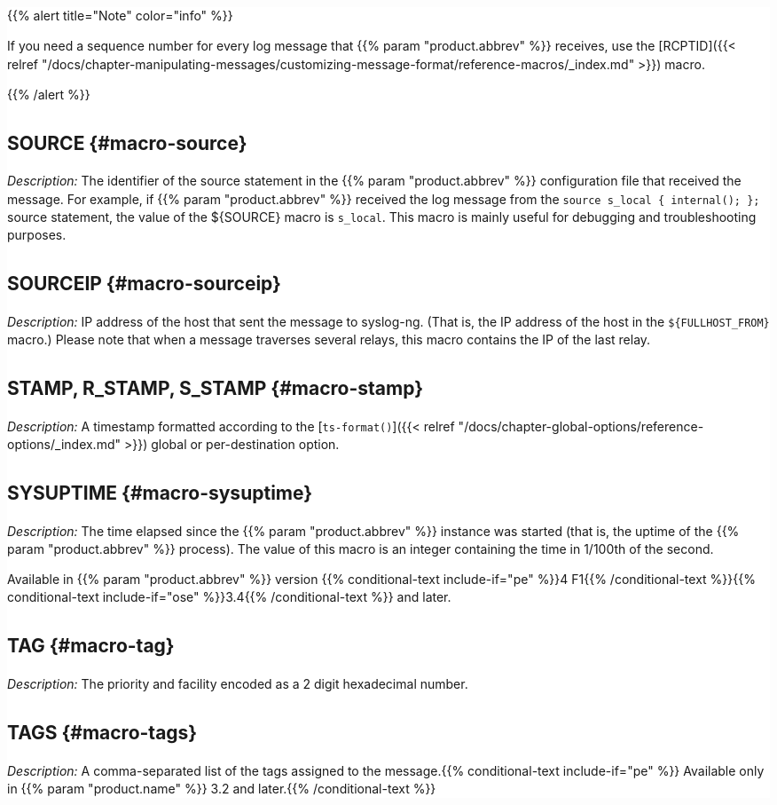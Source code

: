 {{% alert title="Note" color="info" %}}

If you need a sequence number for every log message that {{% param "product.abbrev" %}} receives, use the [RCPTID]({{< relref "/docs/chapter-manipulating-messages/customizing-message-format/reference-macros/_index.md" >}}) macro.

{{% /alert %}}



## SOURCE {#macro-source}

*Description:* The identifier of the source statement in the {{% param "product.abbrev" %}} configuration file that received the message. For example, if {{% param "product.abbrev" %}} received the log message from the `source s_local { internal(); };` source statement, the value of the ${SOURCE} macro is `s_local`. This macro is mainly useful for debugging and troubleshooting purposes.



## SOURCEIP {#macro-sourceip}

*Description:* IP address of the host that sent the message to syslog-ng. (That is, the IP address of the host in the `${FULLHOST_FROM}` macro.) Please note that when a message traverses several relays, this macro contains the IP of the last relay.



## STAMP, R_STAMP, S_STAMP {#macro-stamp}

*Description:* A timestamp formatted according to the [`ts-format()`]({{< relref "/docs/chapter-global-options/reference-options/_index.md" >}}) global or per-destination option.



## SYSUPTIME {#macro-sysuptime}

*Description:* The time elapsed since the {{% param "product.abbrev" %}} instance was started (that is, the uptime of the {{% param "product.abbrev" %}} process). The value of this macro is an integer containing the time in 1/100th of the second.

Available in {{% param "product.abbrev" %}} version {{% conditional-text include-if="pe" %}}4 F1{{% /conditional-text %}}{{% conditional-text include-if="ose" %}}3.4{{% /conditional-text %}} and later.



## TAG {#macro-tag}

*Description:* The priority and facility encoded as a 2 digit hexadecimal number.



## TAGS {#macro-tags}

*Description:* A comma-separated list of the tags assigned to the message.{{% conditional-text include-if="pe" %}} Available only in {{% param "product.name" %}} 3.2 and later.{{% /conditional-text %}}
